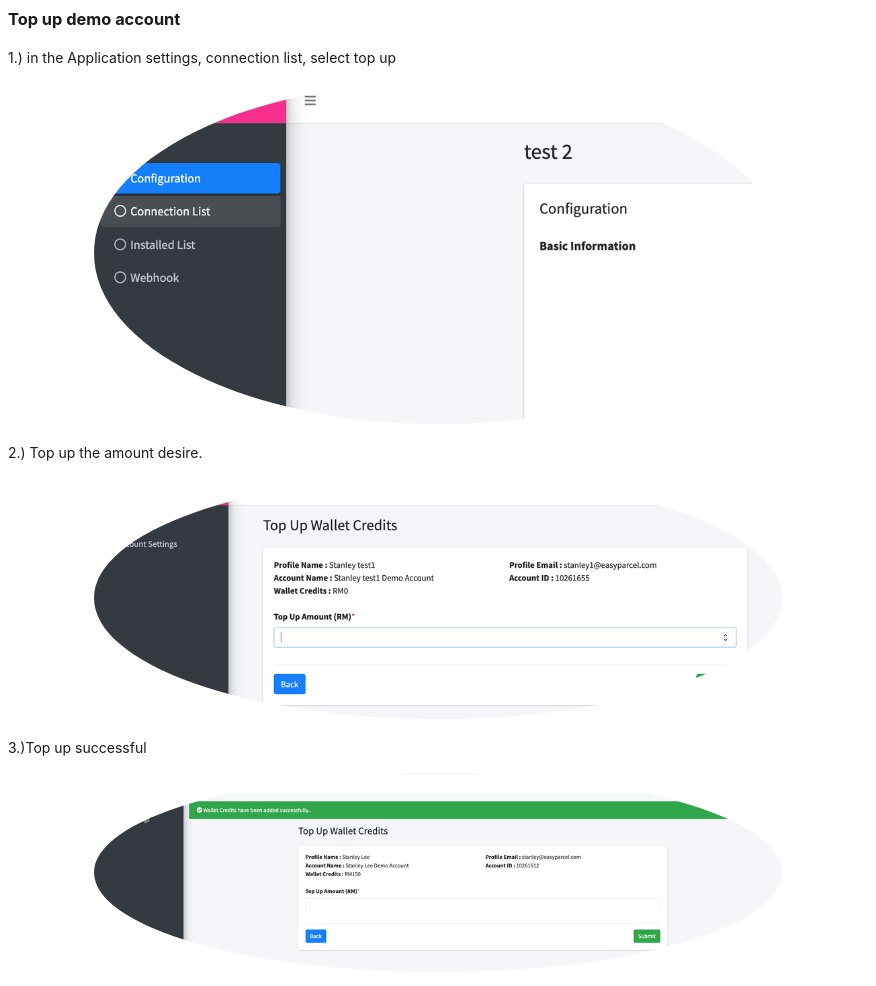 ### Top up demo account
1.) in the Application settings, connection list, select top up
<p align="center">
<img src="../8.Picture/%202.Create%20Sandbox/selectconnectionlist.png" style="width:80%; border-radius:50%">
</p>
2.) Top up the amount desire.
<p align="center">
<img src="../8.Picture/%202.Create%20Sandbox/topup.png" style="width:80%; border-radius:50%">
</p>
3.)Top up successful
<p align="center">
<img src="../8.Picture/%202.Create%20Sandbox/topupsuccess.png" style="width:80%; border-radius:50%">